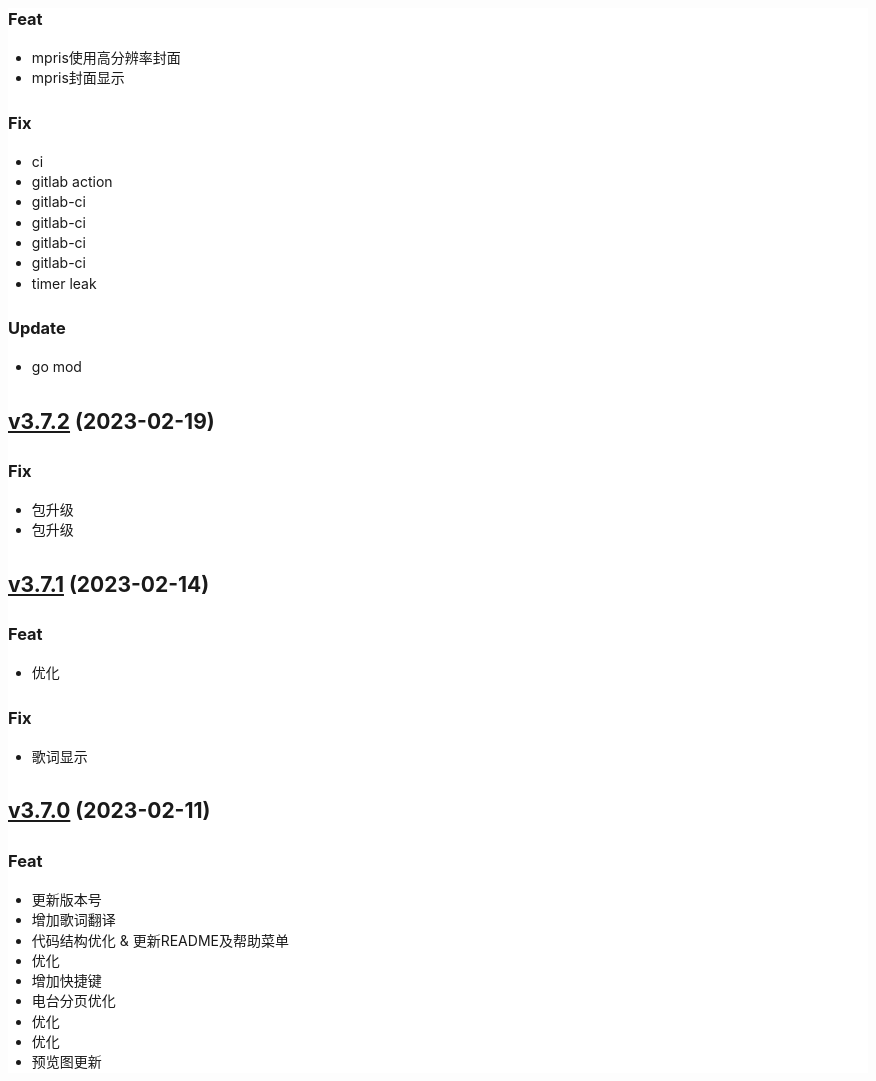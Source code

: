 ### Feat

* mpris使用高分辨率封面
* mpris封面显示

### Fix

* ci
* gitlab action
* gitlab-ci
* gitlab-ci
* gitlab-ci
* gitlab-ci
* timer leak

### Update

* go mod


<a name="v3.7.2"></a>
## [v3.7.2](https://github.com/go-musicfox/go-musicfox/compare/v3.7.1...v3.7.2) (2023-02-19)

### Fix

* 包升级
* 包升级


<a name="v3.7.1"></a>
## [v3.7.1](https://github.com/go-musicfox/go-musicfox/compare/v3.7.0...v3.7.1) (2023-02-14)

### Feat

* 优化

### Fix

* 歌词显示


<a name="v3.7.0"></a>
## [v3.7.0](https://github.com/go-musicfox/go-musicfox/compare/v3.6.1...v3.7.0) (2023-02-11)

### Feat

* 更新版本号
* 增加歌词翻译
* 代码结构优化 & 更新README及帮助菜单
* 优化
* 增加快捷键
* 电台分页优化
* 优化
* 优化
* 预览图更新
